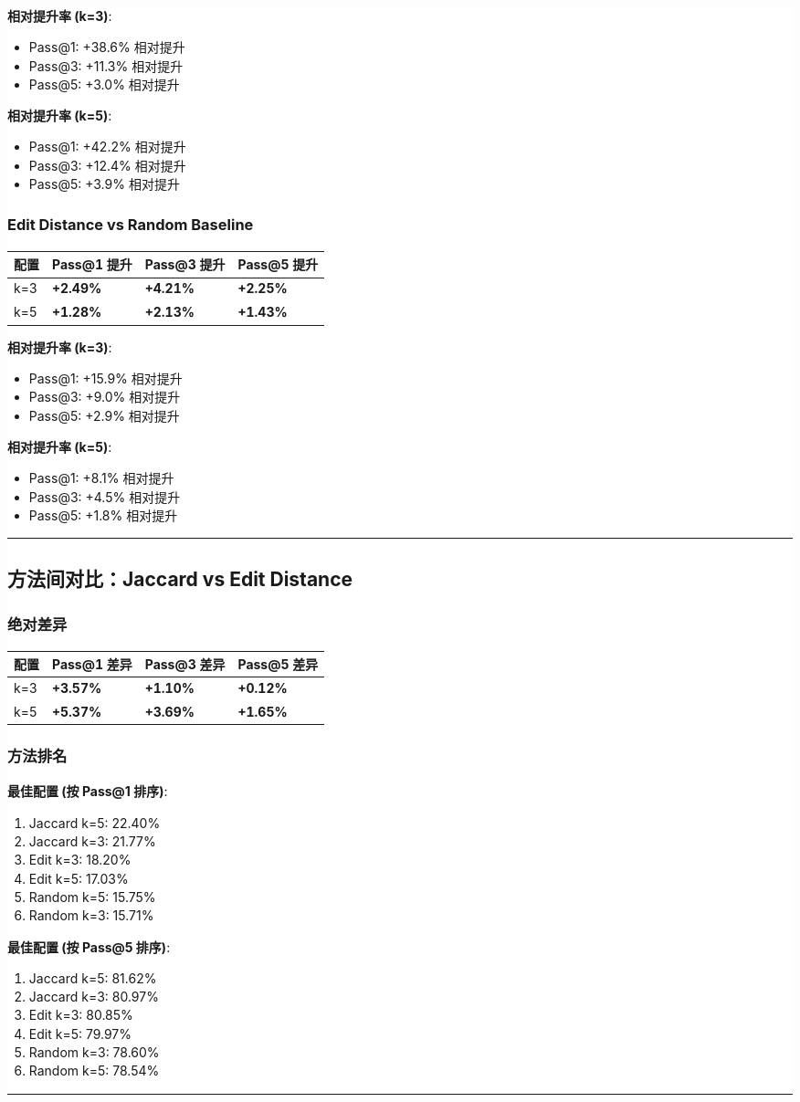 **相对提升率 (k=3)**:
- Pass@1: +38.6% 相对提升
- Pass@3: +11.3% 相对提升
- Pass@5: +3.0% 相对提升

**相对提升率 (k=5)**:
- Pass@1: +42.2% 相对提升
- Pass@3: +12.4% 相对提升
- Pass@5: +3.9% 相对提升

### Edit Distance vs Random Baseline

| 配置 | Pass@1 提升 | Pass@3 提升 | Pass@5 提升 |
|------|-------------|-------------|-------------|
| k=3  | **+2.49%**  | **+4.21%**  | **+2.25%**  |
| k=5  | **+1.28%**  | **+2.13%**  | **+1.43%**  |

**相对提升率 (k=3)**:
- Pass@1: +15.9% 相对提升
- Pass@3: +9.0% 相对提升
- Pass@5: +2.9% 相对提升

**相对提升率 (k=5)**:
- Pass@1: +8.1% 相对提升
- Pass@3: +4.5% 相对提升
- Pass@5: +1.8% 相对提升

---

## 方法间对比：Jaccard vs Edit Distance

### 绝对差异

| 配置 | Pass@1 差异 | Pass@3 差异 | Pass@5 差异 |
|------|-------------|-------------|-------------|
| k=3  | **+3.57%**  | **+1.10%**  | **+0.12%**  |
| k=5  | **+5.37%**  | **+3.69%**  | **+1.65%**  |

### 方法排名

**最佳配置 (按 Pass@1 排序)**:
1. Jaccard k=5: 22.40%
2. Jaccard k=3: 21.77%
3. Edit k=3: 18.20%
4. Edit k=5: 17.03%
5. Random k=5: 15.75%
6. Random k=3: 15.71%

**最佳配置 (按 Pass@5 排序)**:
1. Jaccard k=5: 81.62%
2. Jaccard k=3: 80.97%
3. Edit k=3: 80.85%
4. Edit k=5: 79.97%
5. Random k=3: 78.60%
6. Random k=5: 78.54%

---